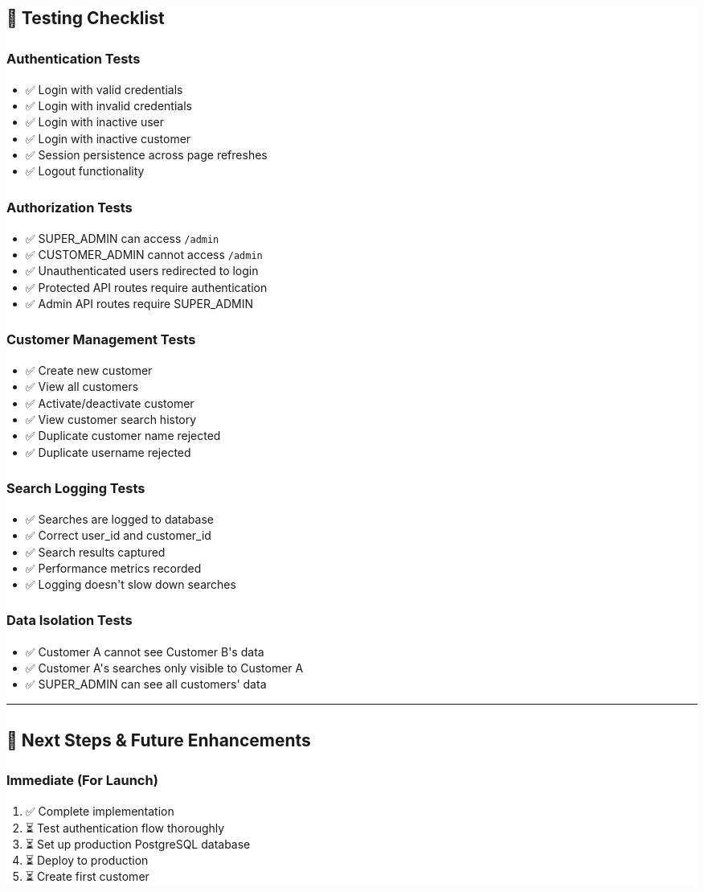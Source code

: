 
## 🧪 Testing Checklist

### Authentication Tests
- ✅ Login with valid credentials
- ✅ Login with invalid credentials
- ✅ Login with inactive user
- ✅ Login with inactive customer
- ✅ Session persistence across page refreshes
- ✅ Logout functionality

### Authorization Tests
- ✅ SUPER_ADMIN can access `/admin`
- ✅ CUSTOMER_ADMIN cannot access `/admin`
- ✅ Unauthenticated users redirected to login
- ✅ Protected API routes require authentication
- ✅ Admin API routes require SUPER_ADMIN

### Customer Management Tests
- ✅ Create new customer
- ✅ View all customers
- ✅ Activate/deactivate customer
- ✅ View customer search history
- ✅ Duplicate customer name rejected
- ✅ Duplicate username rejected

### Search Logging Tests
- ✅ Searches are logged to database
- ✅ Correct user_id and customer_id
- ✅ Search results captured
- ✅ Performance metrics recorded
- ✅ Logging doesn't slow down searches

### Data Isolation Tests
- ✅ Customer A cannot see Customer B's data
- ✅ Customer A's searches only visible to Customer A
- ✅ SUPER_ADMIN can see all customers' data

---

## 🚀 Next Steps & Future Enhancements

### Immediate (For Launch)
1. ✅ Complete implementation
2. ⏳ Test authentication flow thoroughly
3. ⏳ Set up production PostgreSQL database
4. ⏳ Deploy to production
5. ⏳ Create first customer
